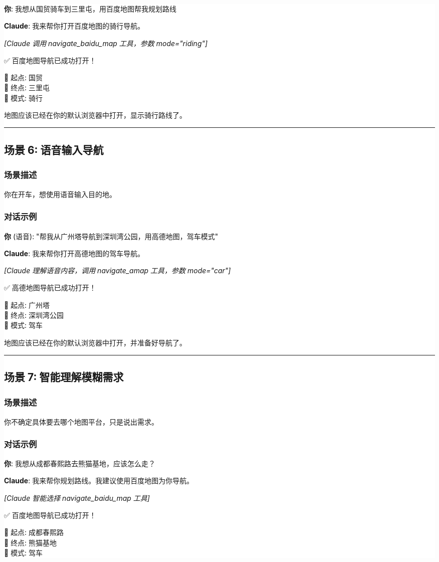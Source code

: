 **你**: 我想从国贸骑车到三里屯，用百度地图帮我规划路线

**Claude**: 我来帮你打开百度地图的骑行导航。

*[Claude 调用 navigate_baidu_map 工具，参数 mode="riding"]*

✅ 百度地图导航已成功打开！

📍 起点: 国贸  
📍 终点: 三里屯  
🚴 模式: 骑行

地图应该已经在你的默认浏览器中打开，显示骑行路线了。

---

## 场景 6: 语音输入导航

### 场景描述
你在开车，想使用语音输入目的地。

### 对话示例

**你** (语音): "帮我从广州塔导航到深圳湾公园，用高德地图，驾车模式"

**Claude**: 我来帮你打开高德地图的驾车导航。

*[Claude 理解语音内容，调用 navigate_amap 工具，参数 mode="car"]*

✅ 高德地图导航已成功打开！

📍 起点: 广州塔  
📍 终点: 深圳湾公园  
🚗 模式: 驾车

地图应该已经在你的默认浏览器中打开，并准备好导航了。

---

## 场景 7: 智能理解模糊需求

### 场景描述
你不确定具体要去哪个地图平台，只是说出需求。

### 对话示例

**你**: 我想从成都春熙路去熊猫基地，应该怎么走？

**Claude**: 我来帮你规划路线。我建议使用百度地图为你导航。

*[Claude 智能选择 navigate_baidu_map 工具]*

✅ 百度地图导航已成功打开！

📍 起点: 成都春熙路  
📍 终点: 熊猫基地  
🚗 模式: 驾车
